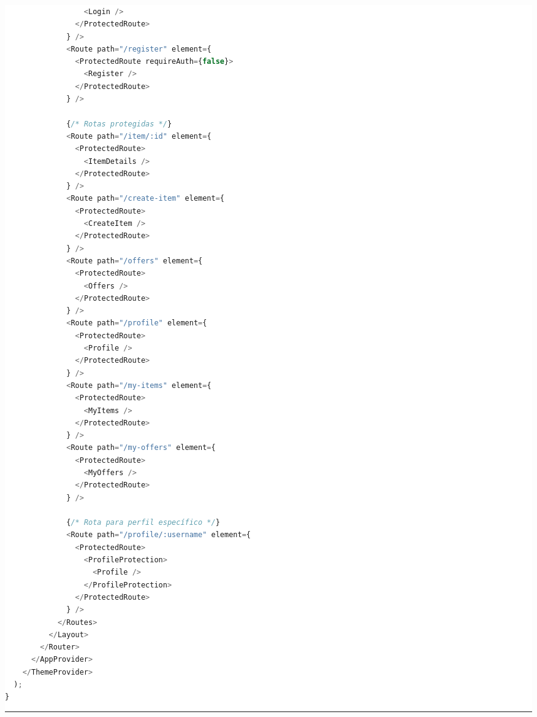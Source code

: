 ```javascript
                  <Login />
                </ProtectedRoute>
              } />
              <Route path="/register" element={
                <ProtectedRoute requireAuth={false}>
                  <Register />
                </ProtectedRoute>
              } />
              
              {/* Rotas protegidas */}
              <Route path="/item/:id" element={
                <ProtectedRoute>
                  <ItemDetails />
                </ProtectedRoute>
              } />
              <Route path="/create-item" element={
                <ProtectedRoute>
                  <CreateItem />
                </ProtectedRoute>
              } />
              <Route path="/offers" element={
                <ProtectedRoute>
                  <Offers />
                </ProtectedRoute>
              } />
              <Route path="/profile" element={
                <ProtectedRoute>
                  <Profile />
                </ProtectedRoute>
              } />
              <Route path="/my-items" element={
                <ProtectedRoute>
                  <MyItems />
                </ProtectedRoute>
              } />
              <Route path="/my-offers" element={
                <ProtectedRoute>
                  <MyOffers />
                </ProtectedRoute>
              } />
              
              {/* Rota para perfil específico */}
              <Route path="/profile/:username" element={
                <ProtectedRoute>
                  <ProfileProtection>
                    <Profile />
                  </ProfileProtection>
                </ProtectedRoute>
              } />
            </Routes>
          </Layout>
        </Router>
      </AppProvider>
    </ThemeProvider>
  );
}
```

---